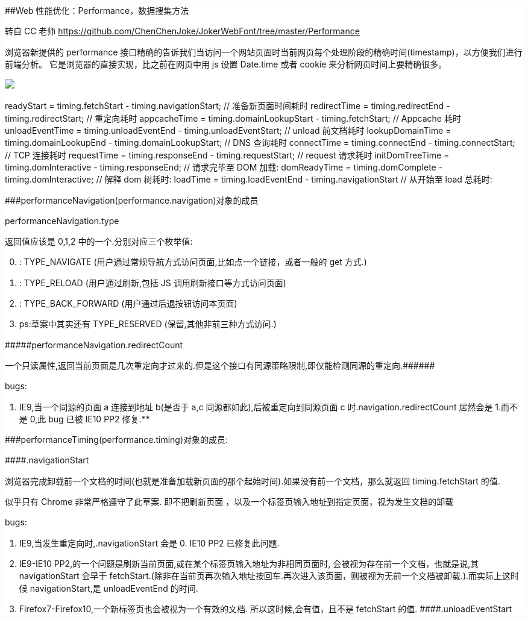 ##Web 性能优化：Performance，数据搜集方法

转自 CC 老师 https://github.com/ChenChenJoke/JokerWebFont/tree/master/Performance

浏览器新提供的 performance 接口精确的告诉我们当访问一个网站页面时当前网页每个处理阶段的精确时间(timestamp)，以方便我们进行前端分析。 它是浏览器的直接实现，比之前在网页中用 js 设置 Date.time 或者 cookie 来分析网页时间上要精确很多。

<img src="https://camo.githubusercontent.com/4cd06c834206f7c4326c8a4e470a6febeb4a9af5/687474703a2f2f7777772e77332e6f72672f54522f7265736f757263652d74696d696e672f7265736f757263652d74696d696e672d6f766572766965772d312e706e67">

readyStart = timing.fetchStart - timing.navigationStart; // 准备新页面时间耗时
redirectTime = timing.redirectEnd - timing.redirectStart; // 重定向耗时
appcacheTime = timing.domainLookupStart - timing.fetchStart; // Appcache 耗时
unloadEventTime = timing.unloadEventEnd - timing.unloadEventStart; // unload 前文档耗时
lookupDomainTime = timing.domainLookupEnd - timing.domainLookupStart; // DNS 查询耗时
connectTime = timing.connectEnd - timing.connectStart; // TCP 连接耗时
requestTime = timing.responseEnd - timing.requestStart; // request 请求耗时
initDomTreeTime = timing.domInteractive - timing.responseEnd; // 请求完毕至 DOM 加载:
domReadyTime = timing.domComplete - timing.domInteractive; // 解释 dom 树耗时:
loadTime = timing.loadEventEnd - timing.navigationStart // 从开始至 load 总耗时:

###performanceNavigation(performance.navigation)对象的成员

performanceNavigation.type

返回值应该是 0,1,2 中的一个.分别对应三个枚举值:

0. : TYPE_NAVIGATE (用户通过常规导航方式访问页面,比如点一个链接，或者一般的 get 方式.)

1. : TYPE_RELOAD (用户通过刷新,包括 JS 调用刷新接口等方式访问页面)

1. : TYPE_BACK_FORWARD (用户通过后退按钮访问本页面)

1. ps:草案中其实还有 TYPE_RESERVED (保留,其他非前三种方式访问.)

#####performanceNavigation.redirectCount

一个只读属性,返回当前页面是几次重定向才过来的.但是这个接口有同源策略限制,即仅能检测同源的重定向.######

bugs:

1. IE9,当一个同源的页面 a 连接到地址 b(是否于 a,c 同源都如此),后被重定向到同源页面 c 时.navigation.redirectCount 居然会是 1.而不是 0,此 bug 已被 IE10 PP2 修复.\*\*

###performanceTiming(performance.timing)对象的成员:

####.navigationStart

浏览器完成卸载前一个文档的时间(也就是准备加载新页面的那个起始时间).如果没有前一个文档，那么就返回 timing.fetchStart 的值.

似乎只有 Chrome 非常严格遵守了此草案. 即不把刷新页面 ，以及一个标签页输入地址到指定页面，视为发生文档的卸载

bugs:

1. IE9,当发生重定向时,.navigationStart 会是 0. IE10 PP2 已修复此问题.

2. IE9-IE10 PP2,的一个问题是刷新当前页面,或在某个标签页输入地址为非相同页面时, 会被视为存在前一个文档，也就是说,其 navigationStart 会早于 fetchStart.(除非在当前页再次输入地址按回车.再次进入该页面，则被视为无前一个文档被卸载.).而实际上这时候 navigationStart,是 unloadEventEnd 的时间.

3. Firefox7-Firefox10,一个新标签页也会被视为一个有效的文档. 所以这时候,会有值，且不是 fetchStart 的值.
   ####.unloadEventStart
